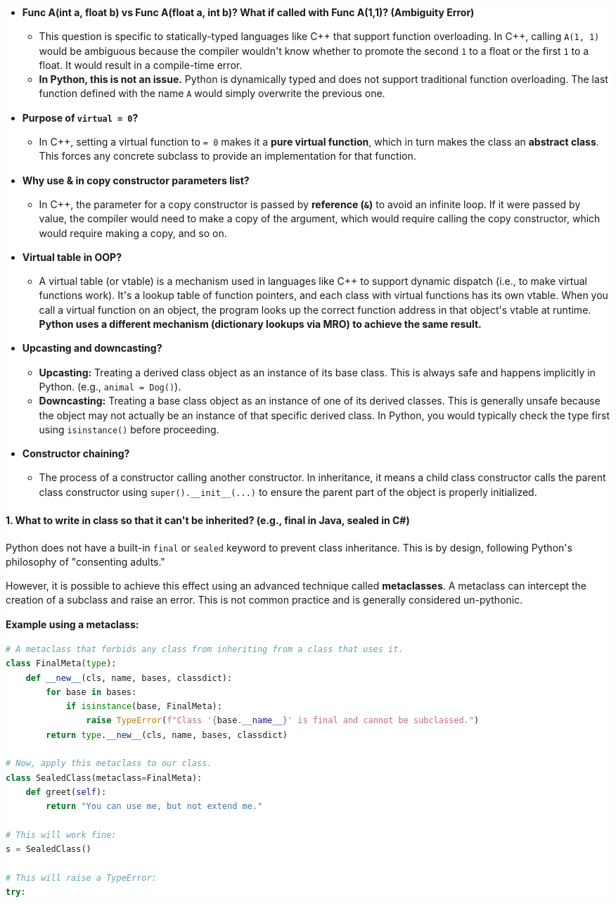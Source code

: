 *   **Func A(int a, float b) vs Func A(float a, int b)? What if called with Func A(1,1)? (Ambiguity Error)**
    *   This question is specific to statically-typed languages like C++ that support function overloading. In C++, calling `A(1, 1)` would be ambiguous because the compiler wouldn't know whether to promote the second `1` to a float or the first `1` to a float. It would result in a compile-time error.
    *   **In Python, this is not an issue.** Python is dynamically typed and does not support traditional function overloading. The last function defined with the name `A` would simply overwrite the previous one.

*   **Purpose of `virtual = 0`?**
    *   In C++, setting a virtual function to `= 0` makes it a **pure virtual function**, which in turn makes the class an **abstract class**. This forces any concrete subclass to provide an implementation for that function.

*   **Why use & in copy constructor parameters list?**
    *   In C++, the parameter for a copy constructor is passed by **reference (`&`)** to avoid an infinite loop. If it were passed by value, the compiler would need to make a copy of the argument, which would require calling the copy constructor, which would require making a copy, and so on.

*   **Virtual table in OOP?**
    *   A virtual table (or vtable) is a mechanism used in languages like C++ to support dynamic dispatch (i.e., to make virtual functions work). It's a lookup table of function pointers, and each class with virtual functions has its own vtable. When you call a virtual function on an object, the program looks up the correct function address in that object's vtable at runtime. **Python uses a different mechanism (dictionary lookups via MRO) to achieve the same result.**

*   **Upcasting and downcasting?**
    *   **Upcasting:** Treating a derived class object as an instance of its base class. This is always safe and happens implicitly in Python. (e.g., `animal = Dog()`).
    *   **Downcasting:** Treating a base class object as an instance of one of its derived classes. This is generally unsafe because the object may not actually be an instance of that specific derived class. In Python, you would typically check the type first using `isinstance()` before proceeding.

*   **Constructor chaining?**
    *   The process of a constructor calling another constructor. In inheritance, it means a child class constructor calls the parent class constructor using `super().__init__(...)` to ensure the parent part of the object is properly initialized.

#### **1. What to write in class so that it can't be inherited? (e.g., final in Java, sealed in C#)**
Python does not have a built-in `final` or `sealed` keyword to prevent class inheritance. This is by design, following Python's philosophy of "consenting adults."

However, it is possible to achieve this effect using an advanced technique called **metaclasses**. A metaclass can intercept the creation of a subclass and raise an error. This is not common practice and is generally considered un-pythonic.

**Example using a metaclass:**
```python
# A metaclass that forbids any class from inheriting from a class that uses it.
class FinalMeta(type):
    def __new__(cls, name, bases, classdict):
        for base in bases:
            if isinstance(base, FinalMeta):
                raise TypeError(f"Class '{base.__name__}' is final and cannot be subclassed.")
        return type.__new__(cls, name, bases, classdict)

# Now, apply this metaclass to our class.
class SealedClass(metaclass=FinalMeta):
    def greet(self):
        return "You can use me, but not extend me."

# This will work fine:
s = SealedClass()

# This will raise a TypeError:
try:
```